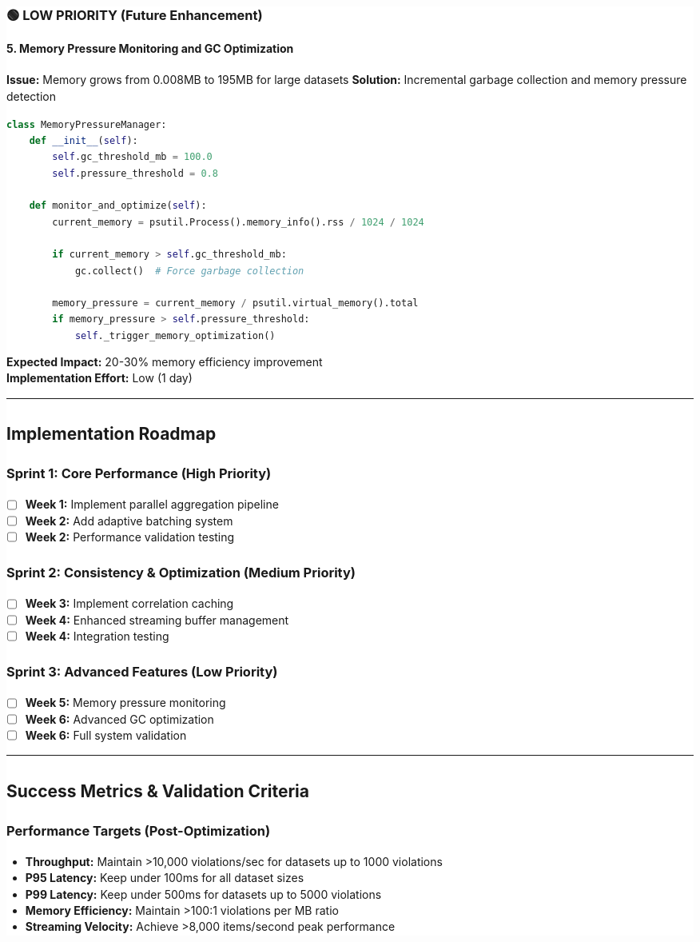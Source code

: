 ### 🟢 LOW PRIORITY (Future Enhancement)

#### 5. Memory Pressure Monitoring and GC Optimization
**Issue:** Memory grows from 0.008MB to 195MB for large datasets
**Solution:** Incremental garbage collection and memory pressure detection
```python
class MemoryPressureManager:
    def __init__(self):
        self.gc_threshold_mb = 100.0
        self.pressure_threshold = 0.8
    
    def monitor_and_optimize(self):
        current_memory = psutil.Process().memory_info().rss / 1024 / 1024
        
        if current_memory > self.gc_threshold_mb:
            gc.collect()  # Force garbage collection
            
        memory_pressure = current_memory / psutil.virtual_memory().total
        if memory_pressure > self.pressure_threshold:
            self._trigger_memory_optimization()
```

**Expected Impact:** 20-30% memory efficiency improvement  
**Implementation Effort:** Low (1 day)

---

## Implementation Roadmap

### Sprint 1: Core Performance (High Priority)
- [ ] **Week 1:** Implement parallel aggregation pipeline
- [ ] **Week 2:** Add adaptive batching system
- [ ] **Week 2:** Performance validation testing

### Sprint 2: Consistency & Optimization (Medium Priority)  
- [ ] **Week 3:** Implement correlation caching
- [ ] **Week 4:** Enhanced streaming buffer management
- [ ] **Week 4:** Integration testing

### Sprint 3: Advanced Features (Low Priority)
- [ ] **Week 5:** Memory pressure monitoring
- [ ] **Week 6:** Advanced GC optimization
- [ ] **Week 6:** Full system validation

---

## Success Metrics & Validation Criteria

### Performance Targets (Post-Optimization)
- **Throughput:** Maintain >10,000 violations/sec for datasets up to 1000 violations
- **P95 Latency:** Keep under 100ms for all dataset sizes
- **P99 Latency:** Keep under 500ms for datasets up to 5000 violations
- **Memory Efficiency:** Maintain >100:1 violations per MB ratio
- **Streaming Velocity:** Achieve >8,000 items/second peak performance
